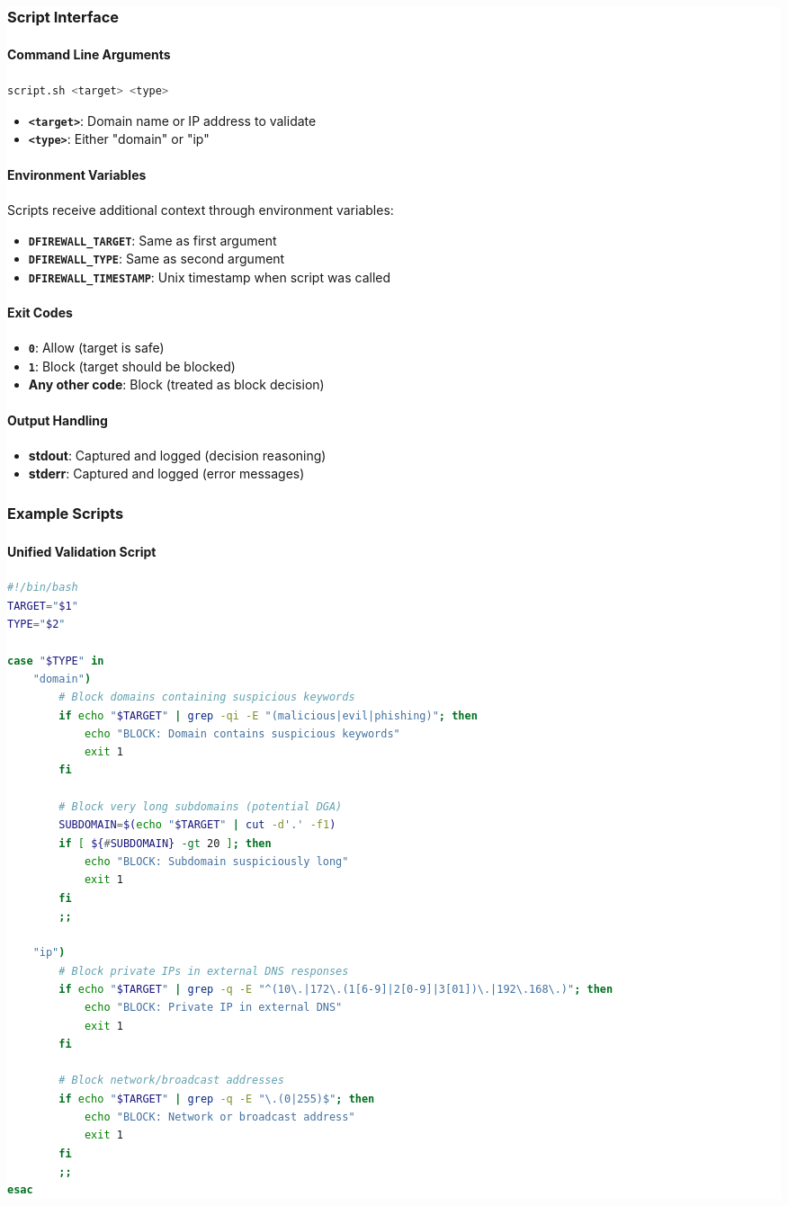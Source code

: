 ### Script Interface

#### Command Line Arguments
```bash
script.sh <target> <type>
```
- **`<target>`**: Domain name or IP address to validate
- **`<type>`**: Either "domain" or "ip"

#### Environment Variables
Scripts receive additional context through environment variables:
- **`DFIREWALL_TARGET`**: Same as first argument
- **`DFIREWALL_TYPE`**: Same as second argument  
- **`DFIREWALL_TIMESTAMP`**: Unix timestamp when script was called

#### Exit Codes
- **`0`**: Allow (target is safe)
- **`1`**: Block (target should be blocked)
- **Any other code**: Block (treated as block decision)

#### Output Handling
- **stdout**: Captured and logged (decision reasoning)
- **stderr**: Captured and logged (error messages)

### Example Scripts

#### Unified Validation Script
```bash
#!/bin/bash
TARGET="$1"
TYPE="$2"

case "$TYPE" in
    "domain")
        # Block domains containing suspicious keywords
        if echo "$TARGET" | grep -qi -E "(malicious|evil|phishing)"; then
            echo "BLOCK: Domain contains suspicious keywords" 
            exit 1
        fi
        
        # Block very long subdomains (potential DGA)
        SUBDOMAIN=$(echo "$TARGET" | cut -d'.' -f1)
        if [ ${#SUBDOMAIN} -gt 20 ]; then
            echo "BLOCK: Subdomain suspiciously long"
            exit 1
        fi
        ;;
        
    "ip")
        # Block private IPs in external DNS responses
        if echo "$TARGET" | grep -q -E "^(10\.|172\.(1[6-9]|2[0-9]|3[01])\.|192\.168\.)"; then
            echo "BLOCK: Private IP in external DNS"
            exit 1
        fi
        
        # Block network/broadcast addresses
        if echo "$TARGET" | grep -q -E "\.(0|255)$"; then
            echo "BLOCK: Network or broadcast address"
            exit 1
        fi
        ;;
esac

```
